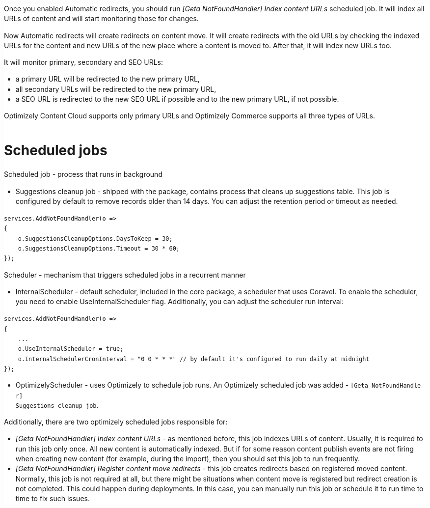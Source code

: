 Once you enabled Automatic redirects, you should run *[Geta NotFoundHandler] Index content URLs* scheduled job. It will index all URLs of content and will start monitoring those for changes.

Now Automatic redirects will create redirects on content move. It will create redirects with the old URLs by checking the indexed URLs for the content and new URLs of the new place where a content is moved to. After that, it will index new URLs too.

It will monitor primary, secondary and SEO URLs:
- a primary URL will be redirected to the new primary URL,
- all secondary URLs will be redirected to the new primary URL,
- a SEO URL is redirected to the new SEO URL if possible and to the new primary URL, if not possible.

Optimizely Content Cloud supports only primary URLs and Optimizely Commerce supports all three types of URLs.

# Scheduled jobs

Scheduled job - process that runs in background
- Suggestions cleanup job - shipped with the package, contains process that cleans up suggestions table.
This job is configured by default to remove records older than 14 days. You can adjust the retention period or timeout as needed.
```
services.AddNotFoundHandler(o =>
{
    o.SuggestionsCleanupOptions.DaysToKeep = 30;
    o.SuggestionsCleanupOptions.Timeout = 30 * 60;
});
```

Scheduler - mechanism that triggers scheduled jobs in a recurrent manner
- InternalScheduler - default scheduler, included in the core package, a scheduler that uses [Coravel](https://docs.coravel.net/).
  To enable the scheduler, you need to enable UseInternalScheduler flag. Additionally, you can adjust the scheduler run interval:
```
services.AddNotFoundHandler(o =>
{
    ...
    o.UseInternalScheduler = true;
    o.InternalSchedulerCronInterval = "0 0 * * *" // by default it's configured to run daily at midnight
});
```
- OptimizelyScheduler - uses Optimizely to schedule job runs.
An Optimizely scheduled job was added - <code>[Geta NotFoundHandler] Suggestions cleanup job</code>.

Additionally, there are two optimizely scheduled jobs responsible for:
- *[Geta NotFoundHandler] Index content URLs* - as mentioned before, this job indexes URLs of content. Usually, it is required to run this job only once. All new content is automatically indexed. But if for some reason content publish events are not firing when creating new content (for example, during the import), then you should set this job to run frequently.
- *[Geta NotFoundHandler] Register content move redirects* - this job creates redirects based on registered moved content. Normally, this job is not required at all, but there might be situations when content move is registered but redirect creation is not completed. This could happen during deployments. In this case, you can manually run this job or schedule it to run time to time to fix such issues.
